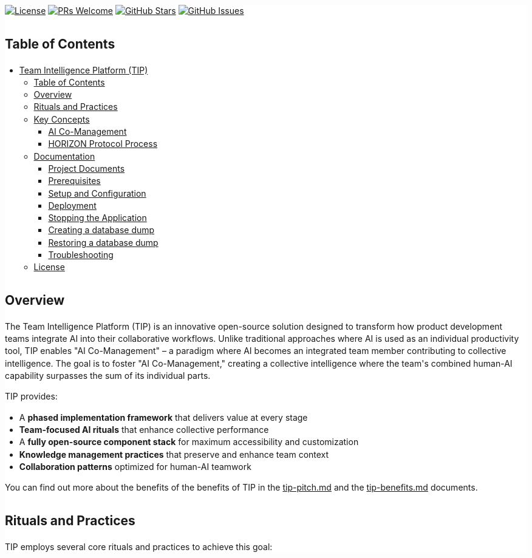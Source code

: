 [![License](https://img.shields.io/badge/License-Apache%202.0-blue.svg)](LICENSE)
[![PRs Welcome](https://img.shields.io/badge/PRs-welcome-brightgreen.svg)](CONTRIBUTING.md)
[![GitHub Stars](https://img.shields.io/github/stars/heidemann-consulting/team-intelligence-platform.svg)](https://github.com/heidemann-consulting/team-intelligence-platform/stargazers)
[![GitHub Issues](https://img.shields.io/github/issues/heidemann-consulting/team-intelligence-platform.svg)](https://github.com/heidemann-consulting/team-intelligence-platform/issues)

</div>

## Table of Contents

- [Team Intelligence Platform (TIP)](#team-intelligence-platform-tip)
  - [Table of Contents](#table-of-contents)
  - [Overview](#overview)
  - [Rituals and Practices](#rituals-and-practices)
  - [Key Concepts](#key-concepts)
    - [AI Co-Management](#ai-co-management)
    - [HORIZON Protocol Process](#horizon-protocol-process)
  - [Documentation](#documentation)
    - [Project Documents](#project-documents)
    - [Prerequisites](#prerequisites)
    - [Setup and Configuration](#setup-and-configuration)
    - [Deployment](#deployment)
    - [Stopping the Application](#stopping-the-application)
    - [Creating a database dump](#creating-a-database-dump)
    - [Restoring a database dump](#restoring-a-database-dump)
    - [Troubleshooting](#troubleshooting)
  - [License](#license)

## Overview

The Team Intelligence Platform (TIP) is an innovative open-source solution designed to transform how product development teams integrate AI into their collaborative workflows. Unlike traditional approaches where AI is used as an individual productivity tool, TIP enables "AI Co-Management" – a paradigm where AI becomes an integrated team member contributing to collective intelligence. The goal is to foster "AI Co-Management," creating a collective intelligence where the team's combined human-AI capability surpasses the sum of its individual parts.

TIP provides:

- A **phased implementation framework** that delivers value at every stage
- **Team-focused AI rituals** that enhance collective performance
- A **fully open-source component stack** for maximum accessibility and customization
- **Knowledge management practices** that preserve and enhance team context
- **Collaboration patterns** optimized for human-AI teamwork

You can find out more about the benefits of the benefits of TIP in the [tip-pitch.md](docs/tip-pitch.md) and the [tip-benefits.md](docs/tip-benefits.md) documents.

## Rituals and Practices

TIP employs several core rituals and practices to achieve this goal:
